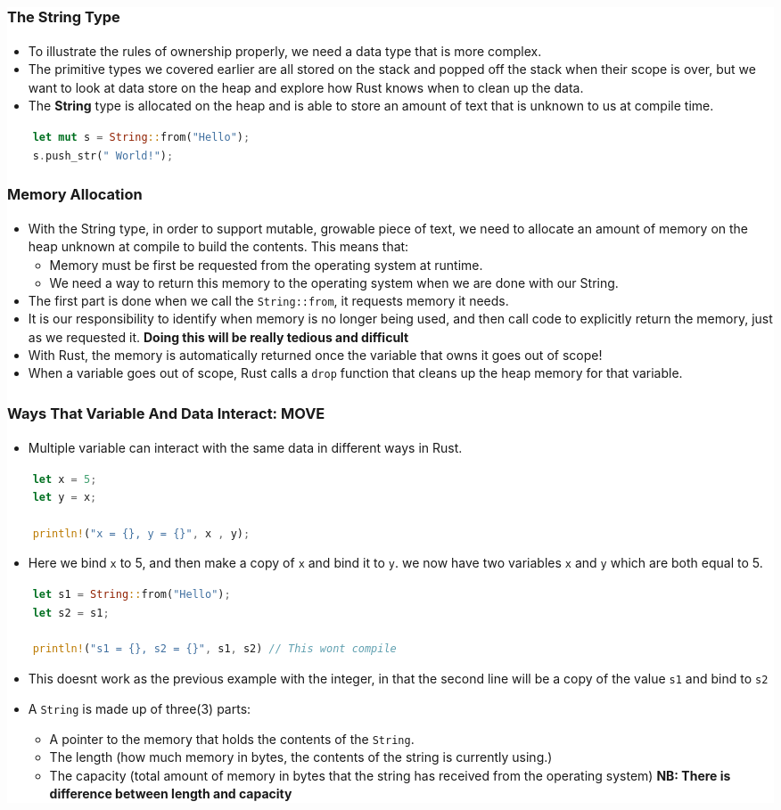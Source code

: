 ### The String Type

- To illustrate the rules of ownership properly, we need a data type that is more complex.
- The primitive types we covered earlier are all stored on the stack and popped off the stack when their scope is over, but we want to look at data store on the heap and explore how Rust knows when to clean up the data.
- The **String** type is allocated on the heap and is able to store an amount of text that is unknown to us at compile time.

```rs
    let mut s = String::from("Hello");
    s.push_str(" World!");
```

### Memory Allocation

- With the String type, in order to support mutable, growable piece of text, we need to allocate an amount of memory on the heap unknown at compile to build the contents. This means that:
  - Memory must be first be requested from the operating system at runtime.
  - We need a way to return this memory to the operating system when we are done with our String.
- The first part is done when we call the `String::from`, it requests memory it needs.
- It is our responsibility to identify when memory is no longer being used, and then call code to explicitly return the memory, just as we requested it. **Doing this will be really tedious and difficult**
- With Rust, the memory is automatically returned once the variable that owns it goes out of scope!
- When a variable goes out of scope, Rust calls a `drop` function that cleans up the heap memory for that variable.

### Ways That Variable And Data Interact: MOVE

- Multiple variable can interact with the same data in different ways in Rust.

```rs
    let x = 5;
    let y = x;

    println!("x = {}, y = {}", x , y);
```

- Here we bind `x` to 5, and then make a copy of `x` and bind it to `y`. we now have two variables `x` and `y` which are both equal to 5.

```rs
    let s1 = String::from("Hello");
    let s2 = s1;

    println!("s1 = {}, s2 = {}", s1, s2) // This wont compile
```

- This doesnt work as the previous example with the integer, in that the second line will be a copy of the value `s1` and bind to `s2`

- A `String` is made up of three(3) parts:

  - A pointer to the memory that holds the contents of the `String`.
  - The length (how much memory in bytes, the contents of the string is currently using.)
  - The capacity (total amount of memory in bytes that the string has received from the operating system)
    **NB: There is difference between length and capacity**
